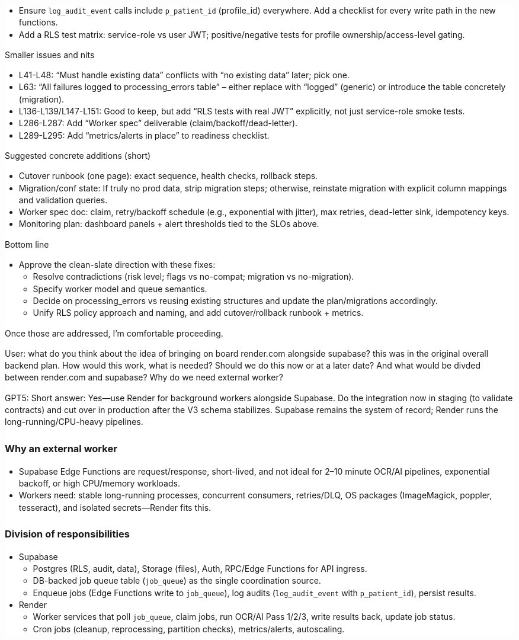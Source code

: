   - Ensure `log_audit_event` calls include `p_patient_id` (profile_id) everywhere. Add a checklist for every write path in the new functions.
  - Add a RLS test matrix: service-role vs user JWT; positive/negative tests for profile ownership/access-level gating.

Smaller issues and nits
- L41-L48: “Must handle existing data” conflicts with “no existing data” later; pick one.
- L63: “All failures logged to processing_errors table” – either replace with “logged” (generic) or introduce the table concretely (migration).
- L136-L139/L147-L151: Good to keep, but add “RLS tests with real JWT” explicitly, not just service-role smoke tests.
- L286-L287: Add “Worker spec” deliverable (claim/backoff/dead-letter).
- L289-L295: Add “metrics/alerts in place” to readiness checklist.

Suggested concrete additions (short)
- Cutover runbook (one page): exact sequence, health checks, rollback steps.
- Migration/conf state: If truly no prod data, strip migration steps; otherwise, reinstate migration with explicit column mappings and validation queries.
- Worker spec doc: claim, retry/backoff schedule (e.g., exponential with jitter), max retries, dead-letter sink, idempotency keys.
- Monitoring plan: dashboard panels + alert thresholds tied to the SLOs above.

Bottom line
- Approve the clean-slate direction with these fixes:
  - Resolve contradictions (risk level; flags vs no-compat; migration vs no-migration).
  - Specify worker model and queue semantics.
  - Decide on processing_errors vs reusing existing structures and update the plan/migrations accordingly.
  - Unify RLS policy approach and naming, and add cutover/rollback runbook + metrics.

Once those are addressed, I’m comfortable proceeding.






User: 
what do you think about the idea of bringing on board render.com alongside supabase? this was in the original overall backend plan. How would this work, what is needed? Should we do this now or at a later date? And what would be divded between render.com and supabase? Why do we need external worker? 



GPT5:
Short answer: Yes—use Render for background workers alongside Supabase. Do the integration now in staging (to validate contracts) and cut over in production after the V3 schema stabilizes. Supabase remains the system of record; Render runs the long-running/CPU-heavy pipelines.

### Why an external worker
- Supabase Edge Functions are request/response, short-lived, and not ideal for 2–10 minute OCR/AI pipelines, exponential backoff, or high CPU/memory workloads.
- Workers need: stable long-running processes, concurrent consumers, retries/DLQ, OS packages (ImageMagick, poppler, tesseract), and isolated secrets—Render fits this.

### Division of responsibilities
- Supabase
  - Postgres (RLS, audit, data), Storage (files), Auth, RPC/Edge Functions for API ingress.
  - DB-backed job queue table (`job_queue`) as the single coordination source.
  - Enqueue jobs (Edge Functions write to `job_queue`), log audits (`log_audit_event` with `p_patient_id`), persist results.
- Render
  - Worker services that poll `job_queue`, claim jobs, run OCR/AI Pass 1/2/3, write results back, update job status.
  - Cron jobs (cleanup, reprocessing, partition checks), metrics/alerts, autoscaling.
